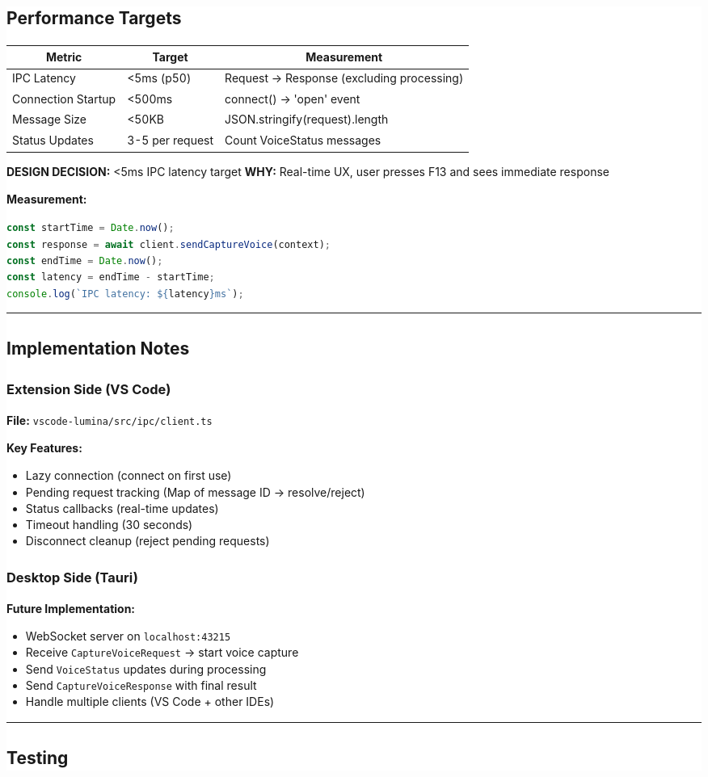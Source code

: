 
## Performance Targets

| Metric | Target | Measurement |
|--------|--------|-------------|
| IPC Latency | <5ms (p50) | Request → Response (excluding processing) |
| Connection Startup | <500ms | connect() → 'open' event |
| Message Size | <50KB | JSON.stringify(request).length |
| Status Updates | 3-5 per request | Count VoiceStatus messages |

**DESIGN DECISION:** <5ms IPC latency target
**WHY:** Real-time UX, user presses F13 and sees immediate response

**Measurement:**
```typescript
const startTime = Date.now();
const response = await client.sendCaptureVoice(context);
const endTime = Date.now();
const latency = endTime - startTime;
console.log(`IPC latency: ${latency}ms`);
```

---

## Implementation Notes

### Extension Side (VS Code)

**File:** `vscode-lumina/src/ipc/client.ts`

**Key Features:**
- Lazy connection (connect on first use)
- Pending request tracking (Map of message ID → resolve/reject)
- Status callbacks (real-time updates)
- Timeout handling (30 seconds)
- Disconnect cleanup (reject pending requests)

### Desktop Side (Tauri)

**Future Implementation:**
- WebSocket server on `localhost:43215`
- Receive `CaptureVoiceRequest` → start voice capture
- Send `VoiceStatus` updates during processing
- Send `CaptureVoiceResponse` with final result
- Handle multiple clients (VS Code + other IDEs)

---

## Testing
